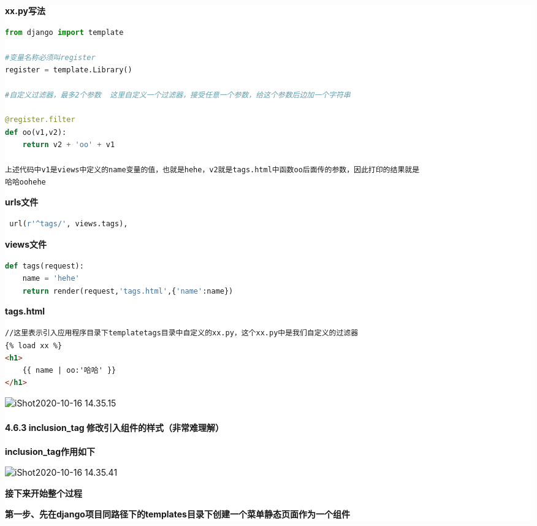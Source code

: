 **xx.py写法**

```python
from django import template

#变量名称必须叫register
register = template.Library()

#自定义过滤器，最多2个参数	这里自定义一个过滤器，接受任意一个参数，给这个参数后边加一个字符串

@register.filter
def oo(v1,v2):
    return v2 + 'oo' + v1
  
上述代码中v1是views中定义的name变量的值，也就是hehe，v2就是tags.html中函数oo后面传的参数，因此打印的结果就是
哈哈oohehe
```

**urls文件**

```python
 url(r'^tags/', views.tags),
```

**views文件**

```python
def tags(request):
    name = 'hehe'
    return render(request,'tags.html',{'name':name})
```

**tags.html**

```html
//这里表示引入应用程序目录下templatetags目录中自定义的xx.py，这个xx.py中是我们自定义的过滤器
{% load xx %}
<h1>
    {{ name | oo:'哈哈' }}
</h1>
```

![iShot2020-10-16 14.35.15](https://gitea.pptfz.cn/pptfz/picgo-images/raw/branch/master/img/iShot2020-10-16%2014.35.15.png)







#### 4.6.3 inclusion_tag	修改引入组件的样式（非常难理解）

**inclusion_tag作用如下**

![iShot2020-10-16 14.35.41](https://gitea.pptfz.cn/pptfz/picgo-images/raw/branch/master/img/iShot2020-10-16%2014.35.41.png)



**接下来开始整个过程**

**第一步、先在django项目同路径下的templates目录下创建一个菜单静态页面作为一个组件**
